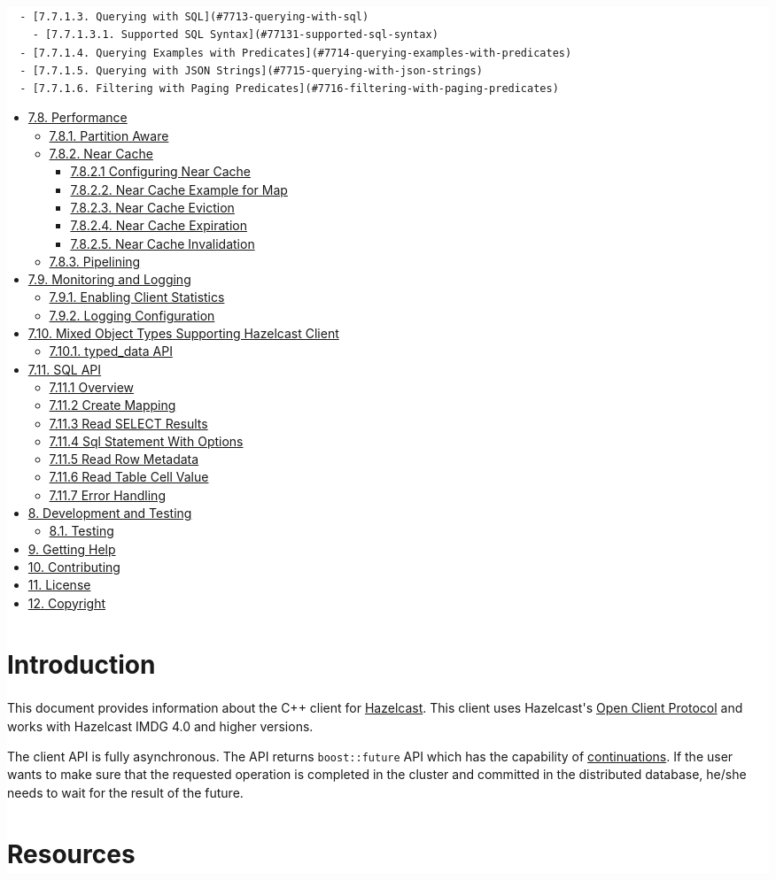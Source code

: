       - [7.7.1.3. Querying with SQL](#7713-querying-with-sql)
        - [7.7.1.3.1. Supported SQL Syntax](#77131-supported-sql-syntax)
      - [7.7.1.4. Querying Examples with Predicates](#7714-querying-examples-with-predicates)
      - [7.7.1.5. Querying with JSON Strings](#7715-querying-with-json-strings)
      - [7.7.1.6. Filtering with Paging Predicates](#7716-filtering-with-paging-predicates)
  - [7.8. Performance](#78-performance)
    - [7.8.1. Partition Aware](#781-partition-aware)
    - [7.8.2. Near Cache](#782-near-cache)
      - [7.8.2.1 Configuring Near Cache](#7821-configuring-near-cache)
      - [7.8.2.2. Near Cache Example for Map](#7822-near-cache-example-for-map)
      - [7.8.2.3. Near Cache Eviction](#7823-near-cache-eviction)
      - [7.8.2.4. Near Cache Expiration](#7824-near-cache-expiration)
      - [7.8.2.5. Near Cache Invalidation](#7825-near-cache-invalidation)
    - [7.8.3. Pipelining](#783-pipelining)
  - [7.9. Monitoring and Logging](#79-monitoring-and-logging)
    - [7.9.1. Enabling Client Statistics](#791-enabling-client-statistics)
    - [7.9.2. Logging Configuration](#792-logging-configuration)
  - [7.10. Mixed Object Types Supporting Hazelcast Client](#710-mixed-object-types-supporting-hazelcast-client)
    - [7.10.1. typed\_data API](#7101-typed_data-api)
  - [7.11. SQL API](#711-sql-api)
    - [7.11.1 Overview](#7111-overview)
    - [7.11.2 Create Mapping](#7112-create-mapping)
    - [7.11.3 Read SELECT Results](#7113-read-select-results)
    - [7.11.4 Sql Statement With Options](#7114-sql-statement-with-options)
    - [7.11.5 Read Row Metadata](#7115-read-row-metadata)
    - [7.11.6 Read Table Cell Value](#7116-read-table-cell-value)
    - [7.11.7 Error Handling](#7117-error-handling)
- [8. Development and Testing](#8-development-and-testing)
  - [8.1. Testing](#81-testing)
- [9. Getting Help](#9-getting-help)
- [10. Contributing](#10-contributing)
- [11. License](#11-license)
- [12. Copyright](#12-copyright)





# Introduction

This document provides information about the C++ client for [Hazelcast](https://hazelcast.com/). This client uses Hazelcast's [Open Client Protocol](https://github.com/hazelcast/hazelcast-client-protocol) and works with Hazelcast IMDG 4.0 and higher versions.

The client API is fully asynchronous. The API returns `boost::future` API which has the capability of [continuations](https://www.boost.org/doc/libs/1_74_0/doc/html/thread/synchronization.html#thread.synchronization.futures.then). If the user wants to make sure that the requested operation is completed in the cluster and committed in the distributed database, he/she needs to wait for the result of the future.

# Resources
